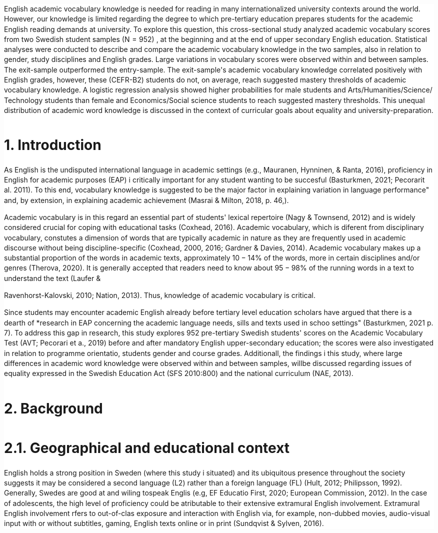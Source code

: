 English academic vocabulary knowledge is needed for reading in many internationalized university contexts around the world. However, our knowledge is limited regarding the degree to which pre-tertiary education prepares students for the academic English reading demands at university. To explore this question, this cross-sectional study analyzed academic vocabulary scores from two Swedish student samples $\scriptstyle ( \mathrm { N } = 9 5 2 )$ , at the beginning and at the end of upper secondary English education. Statistical analyses were conducted to describe and compare the academic vocabulary knowledge in the two samples, also in relation to gender, study disciplines and English grades. Large variations in vocabulary scores were observed within and between samples. The exit-sample outperformed the entry-sample. The exit-sample's academic vocabulary knowledge correlated positively with English grades, however, these (CEFR-B2) students do not, on average, reach suggested mastery thresholds of academic vocabulary knowledge. A logistic regression analysis showed higher probabilities for male students and Arts/Humanities/Science/ Technology students than female and Economics/Social science students to reach suggested mastery thresholds. This unequal distribution of academic word knowledge is discussed in the context of curricular goals about equality and university-preparation.

# 1. Introduction

As English is the undisputed international language in academic settings (e.g., Mauranen, Hynninen, & Ranta, 2016), proficiency in English for academic purposes (EAP) i critically important for any student wanting to be succesful (Basturkmen, 2021; Pecorarit al. 2011). To this end, vocabulary knowledge is suggested to be the major factor in explaining variation in language performance" and, by extension, in explaining academic achievement (Masrai & Milton, 2018, p. 46,).

Academic vocabulary is in this regard an essential part of students' lexical repertoire (Nagy & Townsend, 2012) and is widely considered crucial for coping with educational tasks (Coxhead, 2016). Academic vocabulary, which is diferent from disciplinary vocabulary, constutes a dimension of words that are typically academic in nature as they are frequently used in academic discourse without being discipline-specific (Coxhead, 2000, 2016; Gardner & Davies, 2014). Academic vocabulary makes up a substantial proportion of the words in academic texts, approximately $1 0 { - } 1 4 \%$ of the words, more in certain disciplines and/or genres (Therova, 2020). It is generally accepted that readers need to know about $9 5 { - } 9 8 \%$ of the running words in a text to understand the text (Laufer &

Ravenhorst-Kalovski, 2010; Nation, 2013). Thus, knowledge of academic vocabulary is critical.

Since students may encounter academic English already before tertiary level education scholars have argued that there is a dearth of \*research in EAP concerning the academic language needs, sills and texts used in schoo settings" (Basturkmen, 2021 p. 7). To address this gap in research, this study explores 952 pre-tertiary Swedish students' scores on the Academic Vocabulary Test (AVT; Pecorari et a., 2019) before and after mandatory English upper-secondary education; the scores were also investigated in relation to programme orientatio, students gender and course grades. Additionall, the findings i this study, where large differences in academic word knowledge were observed within and between samples, willbe discussed regarding issues of equality expressed in the Swedish Education Act (SFS 2010:800) and the national curriculum (NAE, 2013).

# 2. Background

# 2.1. Geographical and educational context

English holds a strong position in Sweden (where this study i situated) and its ubiquitous presence throughout the society suggests it may be considered a second language (L2) rather than a foreign language (FL) (Hult, 2012; Philipsson, 1992). Generally, Swedes are good at and wiling tospeak Englis (e.g, EF Educatio First, 2020; European Commission, 2012). In the case of adolescents, the high level of proficiency could be atributable to their extensive extramural English involvement. Extramural English involvement rfers to out-of-clas exposure and interaction with English via, for example, non-dubbed movies, audio-visual input with or without subtitles, gaming, English texts online or in print (Sundqvist & Sylven, 2016).
